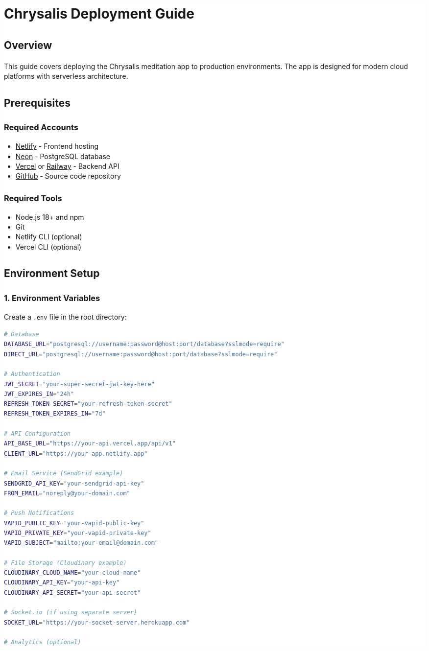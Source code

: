 # Chrysalis Deployment Guide

## Overview

This guide covers deploying the Chrysalis meditation app to production environments. The app is designed for modern cloud platforms with serverless architecture.

## Prerequisites

### Required Accounts

- [Netlify](https://netlify.com) - Frontend hosting
- [Neon](https://neon.tech) - PostgreSQL database
- [Vercel](https://vercel.com) or [Railway](https://railway.app) - Backend API
- [GitHub](https://github.com) - Source code repository

### Required Tools

- Node.js 18+ and npm
- Git
- Netlify CLI (optional)
- Vercel CLI (optional)

## Environment Setup

### 1. Environment Variables

Create a `.env` file in the root directory:

```bash
# Database
DATABASE_URL="postgresql://username:password@host:port/database?sslmode=require"
DIRECT_URL="postgresql://username:password@host:port/database?sslmode=require"

# Authentication
JWT_SECRET="your-super-secret-jwt-key-here"
JWT_EXPIRES_IN="24h"
REFRESH_TOKEN_SECRET="your-refresh-token-secret"
REFRESH_TOKEN_EXPIRES_IN="7d"

# API Configuration
API_BASE_URL="https://your-api.vercel.app/api/v1"
CLIENT_URL="https://your-app.netlify.app"

# Email Service (SendGrid example)
SENDGRID_API_KEY="your-sendgrid-api-key"
FROM_EMAIL="noreply@your-domain.com"

# Push Notifications
VAPID_PUBLIC_KEY="your-vapid-public-key"
VAPID_PRIVATE_KEY="your-vapid-private-key"
VAPID_SUBJECT="mailto:your-email@domain.com"

# File Storage (Cloudinary example)
CLOUDINARY_CLOUD_NAME="your-cloud-name"
CLOUDINARY_API_KEY="your-api-key"
CLOUDINARY_API_SECRET="your-api-secret"

# Socket.io (if using separate server)
SOCKET_URL="https://your-socket-server.herokuapp.com"

# Analytics (optional)
```